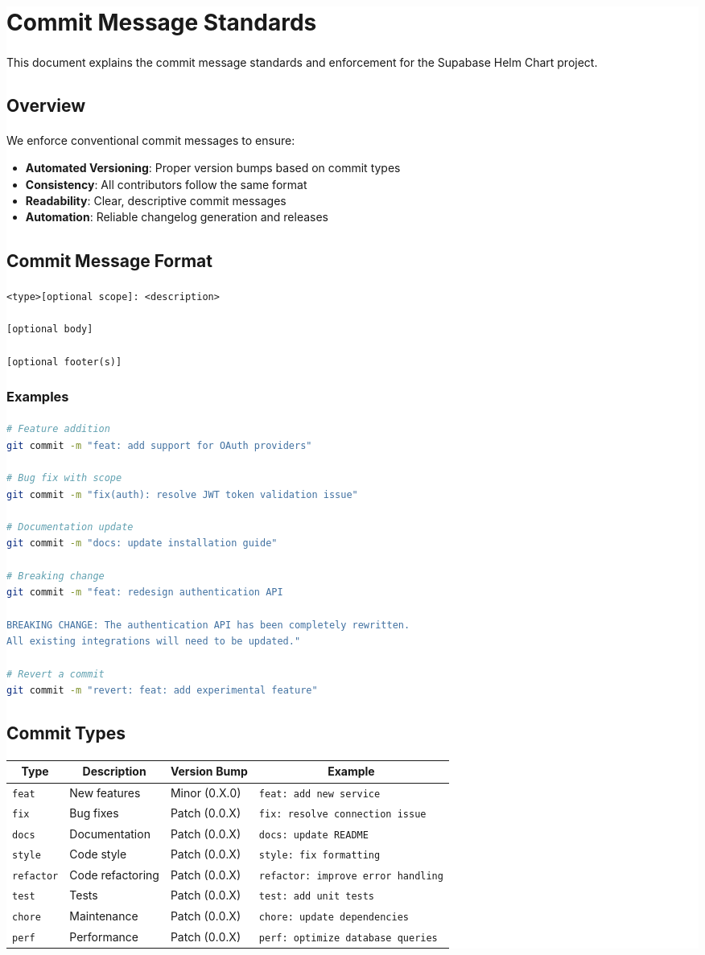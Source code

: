 # Commit Message Standards

This document explains the commit message standards and enforcement for the Supabase Helm Chart project.

## Overview

We enforce conventional commit messages to ensure:
- **Automated Versioning**: Proper version bumps based on commit types
- **Consistency**: All contributors follow the same format
- **Readability**: Clear, descriptive commit messages
- **Automation**: Reliable changelog generation and releases

## Commit Message Format

```
<type>[optional scope]: <description>

[optional body]

[optional footer(s)]
```

### Examples

```bash
# Feature addition
git commit -m "feat: add support for OAuth providers"

# Bug fix with scope
git commit -m "fix(auth): resolve JWT token validation issue"

# Documentation update
git commit -m "docs: update installation guide"

# Breaking change
git commit -m "feat: redesign authentication API

BREAKING CHANGE: The authentication API has been completely rewritten.
All existing integrations will need to be updated."

# Revert a commit
git commit -m "revert: feat: add experimental feature"
```

## Commit Types

| Type | Description | Version Bump | Example |
|------|-------------|--------------|---------|
| `feat` | New features | Minor (0.X.0) | `feat: add new service` |
| `fix` | Bug fixes | Patch (0.0.X) | `fix: resolve connection issue` |
| `docs` | Documentation | Patch (0.0.X) | `docs: update README` |
| `style` | Code style | Patch (0.0.X) | `style: fix formatting` |
| `refactor` | Code refactoring | Patch (0.0.X) | `refactor: improve error handling` |
| `test` | Tests | Patch (0.0.X) | `test: add unit tests` |
| `chore` | Maintenance | Patch (0.0.X) | `chore: update dependencies` |
| `perf` | Performance | Patch (0.0.X) | `perf: optimize database queries` |